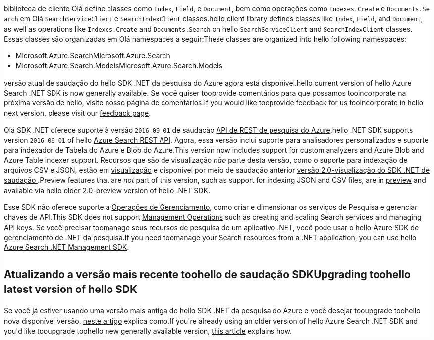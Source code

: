 <span data-ttu-id="d1313-109">biblioteca de cliente Olá define classes como `Index`, `Field`, e `Document`, bem como operações como `Indexes.Create` e `Documents.Search` em Olá `SearchServiceClient` e `SearchIndexClient` classes.</span><span class="sxs-lookup"><span data-stu-id="d1313-109">hello client library defines classes like `Index`, `Field`, and `Document`, as well as operations like `Indexes.Create` and `Documents.Search` on hello `SearchServiceClient` and `SearchIndexClient` classes.</span></span> <span data-ttu-id="d1313-110">Essas classes são organizadas em Olá namespaces a seguir:</span><span class="sxs-lookup"><span data-stu-id="d1313-110">These classes are organized into hello following namespaces:</span></span>

* [<span data-ttu-id="d1313-111">Microsoft.Azure.Search</span><span class="sxs-lookup"><span data-stu-id="d1313-111">Microsoft.Azure.Search</span></span>](https://docs.microsoft.com/dotnet/api/microsoft.azure.search)
* [<span data-ttu-id="d1313-112">Microsoft.Azure.Search.Models</span><span class="sxs-lookup"><span data-stu-id="d1313-112">Microsoft.Azure.Search.Models</span></span>](https://docs.microsoft.com/dotnet/api/microsoft.azure.search.models)

<span data-ttu-id="d1313-113">versão atual de saudação do hello SDK .NET da pesquisa do Azure agora está disponível.</span><span class="sxs-lookup"><span data-stu-id="d1313-113">hello current version of hello Azure Search .NET SDK is now generally available.</span></span> <span data-ttu-id="d1313-114">Se você quiser tooprovide comentários para que possamos tooincorporate na próxima versão de hello, visite nosso [página de comentários](https://feedback.azure.com/forums/263029-azure-search/).</span><span class="sxs-lookup"><span data-stu-id="d1313-114">If you would like tooprovide feedback for us tooincorporate in hello next version, please visit our [feedback page](https://feedback.azure.com/forums/263029-azure-search/).</span></span>

<span data-ttu-id="d1313-115">Olá SDK .NET oferece suporte à versão `2016-09-01` de saudação [API de REST de pesquisa do Azure](https://docs.microsoft.com/rest/api/searchservice/).</span><span class="sxs-lookup"><span data-stu-id="d1313-115">hello .NET SDK supports version `2016-09-01` of hello [Azure Search REST API](https://docs.microsoft.com/rest/api/searchservice/).</span></span> <span data-ttu-id="d1313-116">Agora, essa versão inclui suporte para analisadores personalizados e suporte para indexador de Tabela do Azure e Blob do Azure.</span><span class="sxs-lookup"><span data-stu-id="d1313-116">This version now includes support for custom analyzers and Azure Blob and Azure Table indexer support.</span></span> <span data-ttu-id="d1313-117">Recursos que são de visualização *não* parte desta versão, como o suporte para indexação de arquivos CSV e JSON, estão em [visualização](search-api-2015-02-28-preview.md) e disponível por meio de saudação anterior [versão 2.0-visualização do SDK .NET de saudação ](https://aka.ms/search-sdk-preview).</span><span class="sxs-lookup"><span data-stu-id="d1313-117">Preview features that are *not* part of this version, such as support for indexing JSON and CSV files, are in [preview](search-api-2015-02-28-preview.md) and available via hello older [2.0-preview version of hello .NET SDK](https://aka.ms/search-sdk-preview).</span></span>

<span data-ttu-id="d1313-118">Esse SDK não oferece suporte a [Operações de Gerenciamento](https://docs.microsoft.com/rest/api/searchmanagement/), como criar e dimensionar os serviços de Pesquisa e gerenciar chaves de API.</span><span class="sxs-lookup"><span data-stu-id="d1313-118">This SDK does not support [Management Operations](https://docs.microsoft.com/rest/api/searchmanagement/) such as creating and scaling Search services and managing API keys.</span></span> <span data-ttu-id="d1313-119">Se você precisar toomanage seus recursos de pesquisa de um aplicativo .NET, você pode usar o hello [Azure SDK de gerenciamento de .NET da pesquisa](https://aka.ms/search-mgmt-sdk).</span><span class="sxs-lookup"><span data-stu-id="d1313-119">If you need toomanage your Search resources from a .NET application, you can use hello [Azure Search .NET Management SDK](https://aka.ms/search-mgmt-sdk).</span></span>

## <a name="upgrading-toohello-latest-version-of-hello-sdk"></a><span data-ttu-id="d1313-120">Atualizando a versão mais recente toohello de saudação SDK</span><span class="sxs-lookup"><span data-stu-id="d1313-120">Upgrading toohello latest version of hello SDK</span></span>
<span data-ttu-id="d1313-121">Se você já estiver usando uma versão mais antiga do hello SDK .NET da pesquisa do Azure e você desejar tooupgrade toohello nova disponível versão, [neste artigo](search-dotnet-sdk-migration.md) explica como.</span><span class="sxs-lookup"><span data-stu-id="d1313-121">If you're already using an older version of hello Azure Search .NET SDK and you'd like tooupgrade toohello new generally available version, [this article](search-dotnet-sdk-migration.md) explains how.</span></span>
